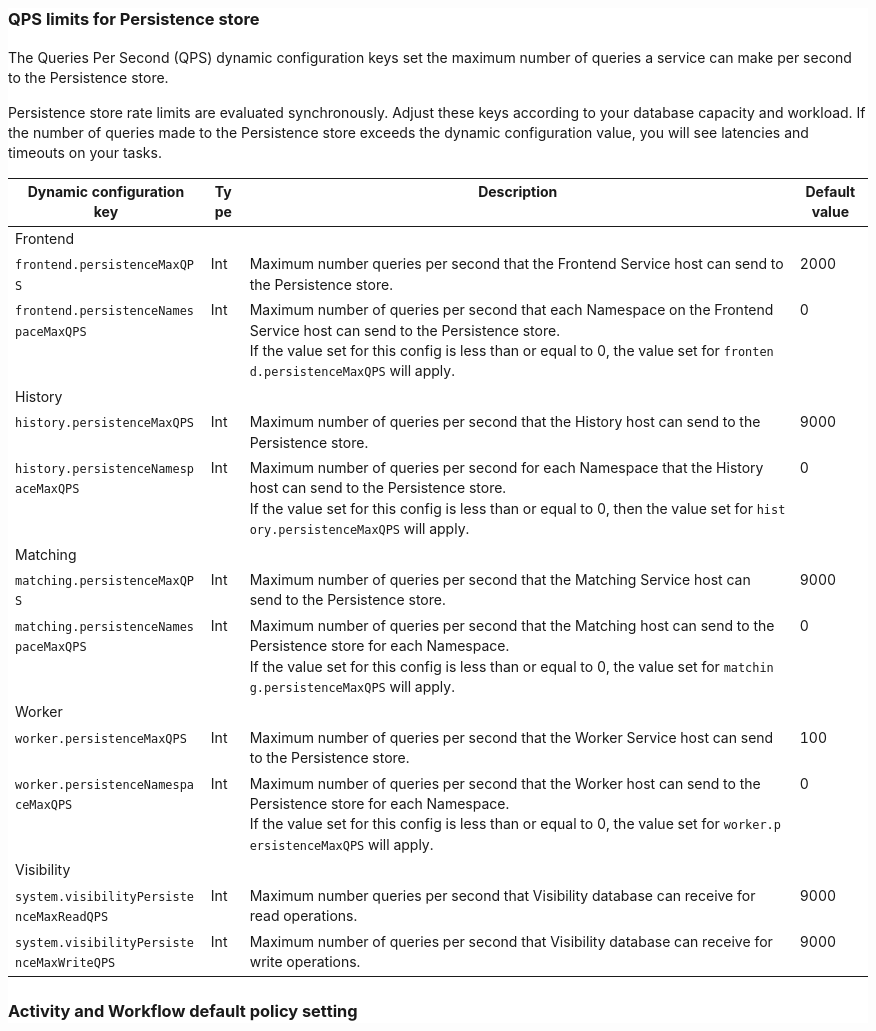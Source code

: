 ### QPS limits for Persistence store

The Queries Per Second (QPS) dynamic configuration keys set the maximum number of queries a service can make per second to the Persistence store.

Persistence store rate limits are evaluated synchronously.
Adjust these keys according to your database capacity and workload.
If the number of queries made to the Persistence store exceeds the dynamic configuration value, you will see latencies and timeouts on your tasks.

| Dynamic configuration key                 | Type | Description                                                                                                                                                                                                                                             | Default value |
| ----------------------------------------- | ---- | ------------------------------------------------------------------------------------------------------------------------------------------------------------------------------------------------------------------------------------------------------- | ------------- |
| Frontend                                  |      |                                                                                                                                                                                                                                                         |               |
| `frontend.persistenceMaxQPS`              | Int  | Maximum number queries per second that the Frontend Service host can send to the Persistence store.                                                                                                                                                     | 2000          |
| `frontend.persistenceNamespaceMaxQPS`     | Int  | Maximum number of queries per second that each Namespace on the Frontend Service host can send to the Persistence store. <br /> If the value set for this config is less than or equal to 0, the value set for `frontend.persistenceMaxQPS` will apply. | 0             |
| History                                   |      |                                                                                                                                                                                                                                                         |               |
| `history.persistenceMaxQPS`               | Int  | Maximum number of queries per second that the History host can send to the Persistence store.                                                                                                                                                           | 9000          |
| `history.persistenceNamespaceMaxQPS`      | Int  | Maximum number of queries per second for each Namespace that the History host can send to the Persistence store. <br /> If the value set for this config is less than or equal to 0, then the value set for `history.persistenceMaxQPS` will apply.     | 0             |
| Matching                                  |      |                                                                                                                                                                                                                                                         |               |
| `matching.persistenceMaxQPS`              | Int  | Maximum number of queries per second that the Matching Service host can send to the Persistence store.                                                                                                                                                  | 9000          |
| `matching.persistenceNamespaceMaxQPS`     | Int  | Maximum number of queries per second that the Matching host can send to the Persistence store for each Namespace.<br /> If the value set for this config is less than or equal to 0, the value set for `matching.persistenceMaxQPS` will apply.         | 0             |
| Worker                                    |      |                                                                                                                                                                                                                                                         |               |
| `worker.persistenceMaxQPS`                | Int  | Maximum number of queries per second that the Worker Service host can send to the Persistence store.                                                                                                                                                    | 100           |
| `worker.persistenceNamespaceMaxQPS`       | Int  | Maximum number of queries per second that the Worker host can send to the Persistence store for each Namespace. <br /> If the value set for this config is less than or equal to 0, the value set for `worker.persistenceMaxQPS` will apply.            | 0             |
| Visibility                                |      |                                                                                                                                                                                                                                                         |               |
| `system.visibilityPersistenceMaxReadQPS`  | Int  | Maximum number queries per second that Visibility database can receive for read operations.                                                                                                                                                             | 9000          |
| `system.visibilityPersistenceMaxWriteQPS` | Int  | Maximum number of queries per second that Visibility database can receive for write operations.                                                                                                                                                         | 9000          |

### Activity and Workflow default policy setting
